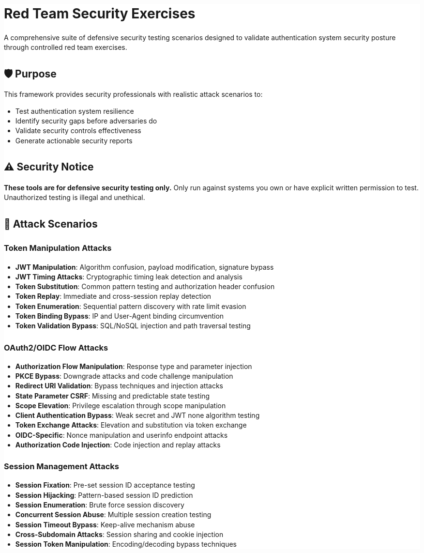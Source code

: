 # Red Team Security Exercises

A comprehensive suite of defensive security testing scenarios designed to validate authentication system security posture through controlled red team exercises.

## 🛡️ Purpose

This framework provides security professionals with realistic attack scenarios to:
- Test authentication system resilience 
- Identify security gaps before adversaries do
- Validate security controls effectiveness
- Generate actionable security reports

## ⚠️ Security Notice

**These tools are for defensive security testing only.** Only run against systems you own or have explicit written permission to test. Unauthorized testing is illegal and unethical.

## 🎯 Attack Scenarios

### Token Manipulation Attacks
- **JWT Manipulation**: Algorithm confusion, payload modification, signature bypass
- **JWT Timing Attacks**: Cryptographic timing leak detection and analysis
- **Token Substitution**: Common pattern testing and authorization header confusion  
- **Token Replay**: Immediate and cross-session replay detection
- **Token Enumeration**: Sequential pattern discovery with rate limit evasion
- **Token Binding Bypass**: IP and User-Agent binding circumvention
- **Token Validation Bypass**: SQL/NoSQL injection and path traversal testing

### OAuth2/OIDC Flow Attacks
- **Authorization Flow Manipulation**: Response type and parameter injection
- **PKCE Bypass**: Downgrade attacks and code challenge manipulation
- **Redirect URI Validation**: Bypass techniques and injection attacks
- **State Parameter CSRF**: Missing and predictable state testing
- **Scope Elevation**: Privilege escalation through scope manipulation
- **Client Authentication Bypass**: Weak secret and JWT none algorithm testing
- **Token Exchange Attacks**: Elevation and substitution via token exchange
- **OIDC-Specific**: Nonce manipulation and userinfo endpoint attacks
- **Authorization Code Injection**: Code injection and replay attacks

### Session Management Attacks  
- **Session Fixation**: Pre-set session ID acceptance testing
- **Session Hijacking**: Pattern-based session ID prediction
- **Session Enumeration**: Brute force session discovery
- **Concurrent Session Abuse**: Multiple session creation testing
- **Session Timeout Bypass**: Keep-alive mechanism abuse
- **Cross-Subdomain Attacks**: Session sharing and cookie injection
- **Session Token Manipulation**: Encoding/decoding bypass techniques
